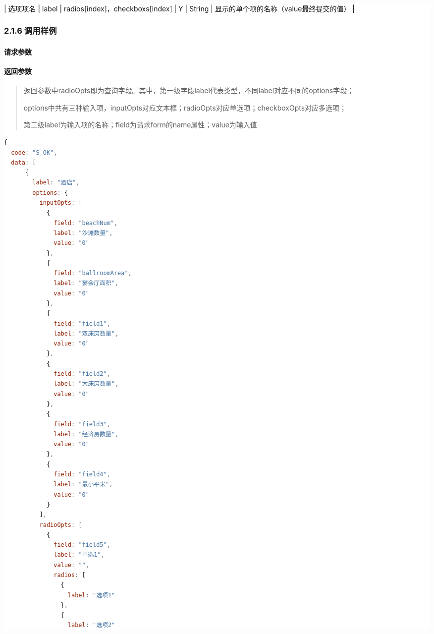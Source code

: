 | 选项项名         | label        | radios[index]，checkboxs[index]                         | Y    | String  | 显示的单个项的名称（value最终提交的值）                      |

### 2.1.6 调用样例

#### 请求参数

#### 返回参数

> 返回参数中radioOpts即为查询字段。其中，第一级字段label代表类型，不同label对应不同的options字段；
>
> options中共有三种输入项，inputOpts对应文本框；radioOpts对应单选项；checkboxOpts对应多选项；
>
> 第二级label为输入项的名称；field为请求form的name属性；value为输入值

```js
{
  code: "S_OK",
  data: [
      {
        label: "酒店",
        options: {
          inputOpts: [
            {
              field: "beachNum",
              label: "沙滩数量",
              value: "0"
            },
            {
              field: "ballroomArea",
              label: "宴会厅面积",
              value: "0"
            },
            {
              field: "field1",
              label: "双床房数量",
              value: "0"
            },
            {
              field: "field2",
              label: "大床房数量",
              value: "0"
            },
            {
              field: "field3",
              label: "经济房数量",
              value: "0"
            },
            {
              field: "field4",
              label: "最小平米",
              value: "0"
            }
          ],
          radioOpts: [
            {
              field: "field5",
              label: "单选1",
              value: "",
              radios: [
                {
                  label: "选项1"
                },
                {
                  label: "选项2"
```